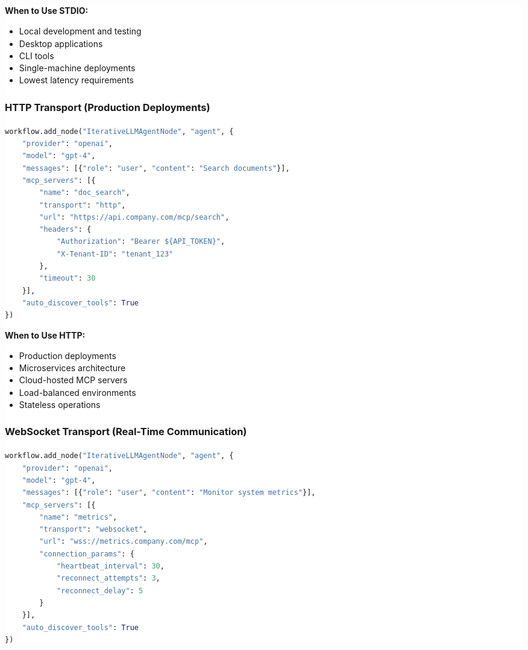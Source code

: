 **When to Use STDIO:**
- Local development and testing
- Desktop applications
- CLI tools
- Single-machine deployments
- Lowest latency requirements

### HTTP Transport (Production Deployments)

```python
workflow.add_node("IterativeLLMAgentNode", "agent", {
    "provider": "openai",
    "model": "gpt-4",
    "messages": [{"role": "user", "content": "Search documents"}],
    "mcp_servers": [{
        "name": "doc_search",
        "transport": "http",
        "url": "https://api.company.com/mcp/search",
        "headers": {
            "Authorization": "Bearer ${API_TOKEN}",
            "X-Tenant-ID": "tenant_123"
        },
        "timeout": 30
    }],
    "auto_discover_tools": True
})
```

**When to Use HTTP:**
- Production deployments
- Microservices architecture
- Cloud-hosted MCP servers
- Load-balanced environments
- Stateless operations

### WebSocket Transport (Real-Time Communication)

```python
workflow.add_node("IterativeLLMAgentNode", "agent", {
    "provider": "openai",
    "model": "gpt-4",
    "messages": [{"role": "user", "content": "Monitor system metrics"}],
    "mcp_servers": [{
        "name": "metrics",
        "transport": "websocket",
        "url": "wss://metrics.company.com/mcp",
        "connection_params": {
            "heartbeat_interval": 30,
            "reconnect_attempts": 3,
            "reconnect_delay": 5
        }
    }],
    "auto_discover_tools": True
})
```
